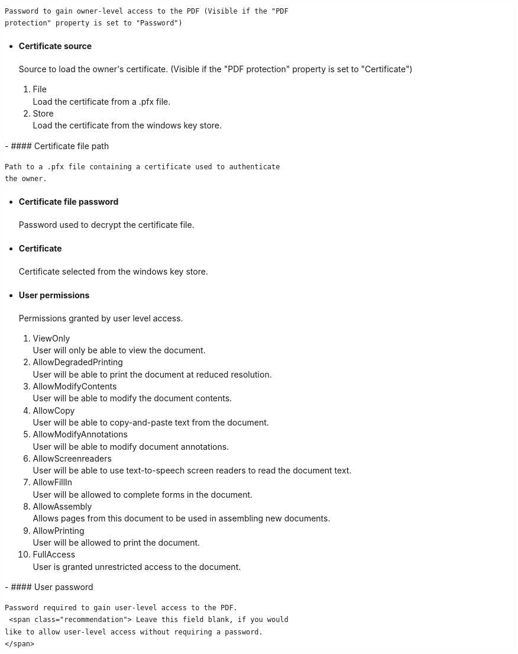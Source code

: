     Password to gain owner-level access to the PDF (Visible if the "PDF
    protection" property is set to "Password")

-  #### Certificate source

    Source to load the owner's certificate. (Visible if the "PDF
    protection" property is set to "Certificate")

    1.  File  
        Load the certificate from a .pfx file.
    2.  Store  
        Load the certificate from the windows key store.
<p>
-  #### Certificate file path

    Path to a .pfx file containing a certificate used to authenticate
    the owner.

-  #### Certificate file password

    Password used to decrypt the certificate file.

-  #### Certificate

    Certificate selected from the windows key store.

-  #### User permissions

    Permissions granted by user level access.

    1.  ViewOnly  
        User will only be able to view the document.
    2.  AllowDegradedPrinting  
        User will be able to print the document at reduced resolution.
    3.  AllowModifyContents   
        User will be able to modify the document contents.
    4.  AllowCopy  
        User will be able to copy-and-paste text from the document.
    5.  AllowModifyAnnotations  
        User will be able to modify document annotations.
    6.  AllowScreenreaders  
        User will be able to use text-to-speech screen readers to read
        the document text.
    7.  AllowFillIn  
        User will be allowed to complete forms in the document.
    8.  AllowAssembly  
         Allows pages from this document to be used in assembling new
        documents.
    9.  AllowPrinting  
        User will be allowed to print the document.
    10. FullAccess  
        User is granted unrestricted access to the document.
<p>
- #### User password

    Password required to gain user-level access to the PDF.  
     <span class="recommendation"> Leave this field blank, if you would
    like to allow user-level access without requiring a password.
    </span>

